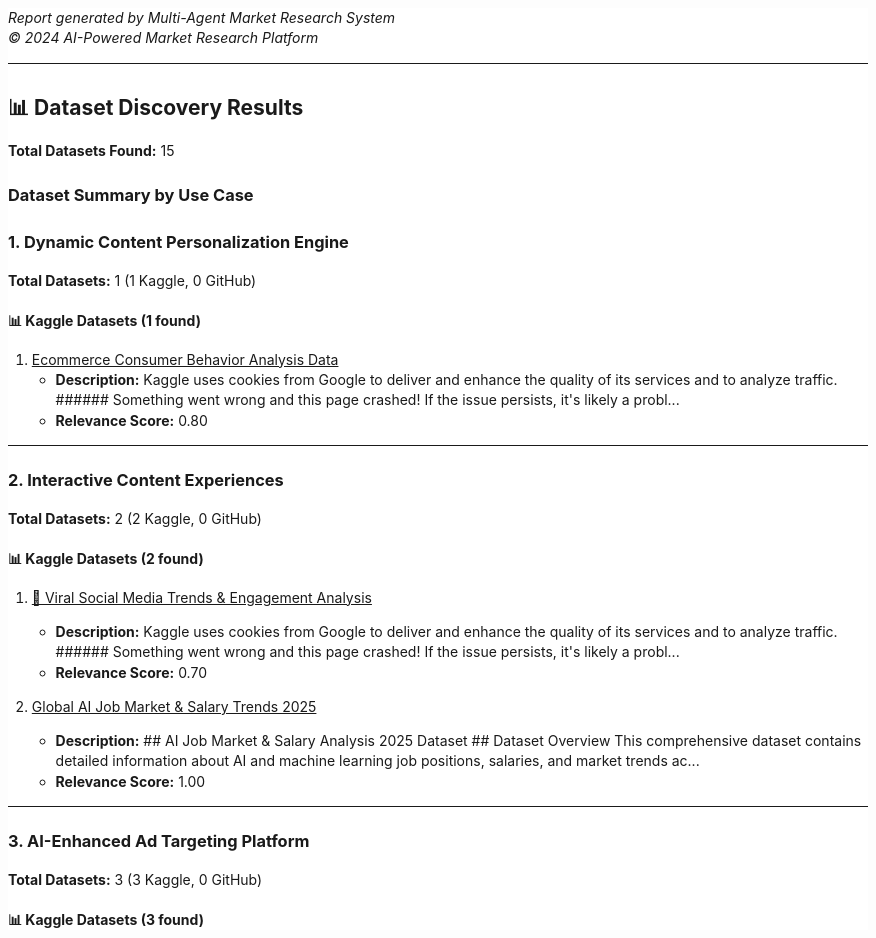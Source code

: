 *Report generated by Multi-Agent Market Research System*  
*© 2024 AI-Powered Market Research Platform*

---

## 📊 Dataset Discovery Results

**Total Datasets Found:** 15

### Dataset Summary by Use Case

### 1. Dynamic Content Personalization Engine

**Total Datasets:** 1 (1 Kaggle, 0 GitHub)

#### 📊 Kaggle Datasets (1 found)

1. [Ecommerce Consumer Behavior Analysis Data](https://www.kaggle.com/datasets/salahuddinahmedshuvo/ecommerce-consumer-behavior-analysis-data)
   - **Description:** Kaggle uses cookies from Google to deliver and enhance the quality of its services and to analyze traffic. ###### Something went wrong and this page crashed! If the issue persists, it's likely a probl...
   - **Relevance Score:** 0.80

---

### 2. Interactive Content Experiences

**Total Datasets:** 2 (2 Kaggle, 0 GitHub)

#### 📊 Kaggle Datasets (2 found)

1. [🚀 Viral Social Media Trends & Engagement Analysis](https://www.kaggle.com/datasets/atharvasoundankar/viral-social-media-trends-and-engagement-analysis)
   - **Description:** Kaggle uses cookies from Google to deliver and enhance the quality of its services and to analyze traffic. ###### Something went wrong and this page crashed! If the issue persists, it's likely a probl...
   - **Relevance Score:** 0.70

2. [Global AI Job Market & Salary Trends 2025](https://www.kaggle.com/datasets/bismasajjad/global-ai-job-market-and-salary-trends-2025)
   - **Description:** ## AI Job Market & Salary Analysis 2025 Dataset ## Dataset Overview This comprehensive dataset contains detailed information about AI and machine learning job positions, salaries, and market trends ac...
   - **Relevance Score:** 1.00

---

### 3. AI-Enhanced Ad Targeting Platform

**Total Datasets:** 3 (3 Kaggle, 0 GitHub)

#### 📊 Kaggle Datasets (3 found)
